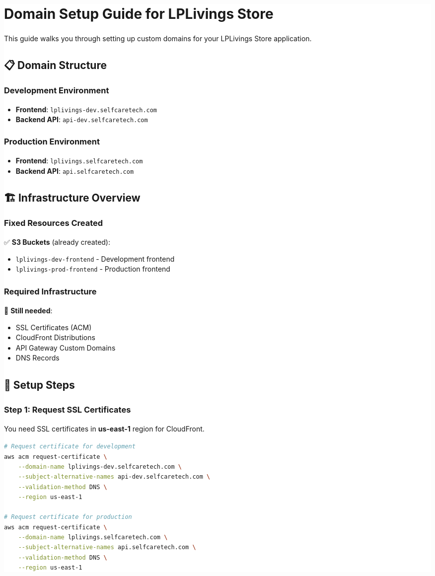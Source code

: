 # Domain Setup Guide for LPLivings Store

This guide walks you through setting up custom domains for your LPLivings Store application.

## 📋 Domain Structure

### Development Environment
- **Frontend**: `lplivings-dev.selfcaretech.com`
- **Backend API**: `api-dev.selfcaretech.com`

### Production Environment  
- **Frontend**: `lplivings.selfcaretech.com`
- **Backend API**: `api.selfcaretech.com`

## 🏗️ Infrastructure Overview

### Fixed Resources Created
✅ **S3 Buckets** (already created):
- `lplivings-dev-frontend` - Development frontend
- `lplivings-prod-frontend` - Production frontend

### Required Infrastructure
🔧 **Still needed**:
- SSL Certificates (ACM)
- CloudFront Distributions
- API Gateway Custom Domains
- DNS Records

## 📝 Setup Steps

### Step 1: Request SSL Certificates

You need SSL certificates in **us-east-1** region for CloudFront.

```bash
# Request certificate for development
aws acm request-certificate \
    --domain-name lplivings-dev.selfcaretech.com \
    --subject-alternative-names api-dev.selfcaretech.com \
    --validation-method DNS \
    --region us-east-1

# Request certificate for production  
aws acm request-certificate \
    --domain-name lplivings.selfcaretech.com \
    --subject-alternative-names api.selfcaretech.com \
    --validation-method DNS \
    --region us-east-1
```
